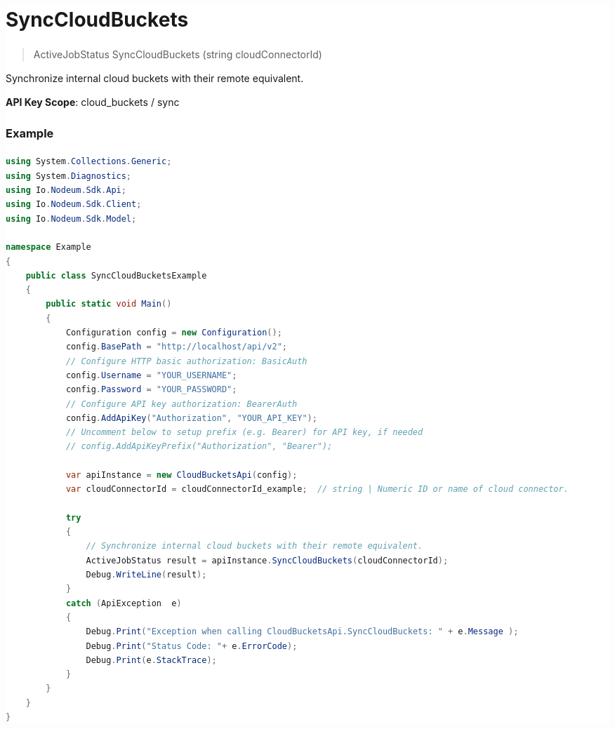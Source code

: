 <a name="synccloudbuckets"></a>
# **SyncCloudBuckets**
> ActiveJobStatus SyncCloudBuckets (string cloudConnectorId)

Synchronize internal cloud buckets with their remote equivalent.

**API Key Scope**: cloud_buckets / sync

### Example
```csharp
using System.Collections.Generic;
using System.Diagnostics;
using Io.Nodeum.Sdk.Api;
using Io.Nodeum.Sdk.Client;
using Io.Nodeum.Sdk.Model;

namespace Example
{
    public class SyncCloudBucketsExample
    {
        public static void Main()
        {
            Configuration config = new Configuration();
            config.BasePath = "http://localhost/api/v2";
            // Configure HTTP basic authorization: BasicAuth
            config.Username = "YOUR_USERNAME";
            config.Password = "YOUR_PASSWORD";
            // Configure API key authorization: BearerAuth
            config.AddApiKey("Authorization", "YOUR_API_KEY");
            // Uncomment below to setup prefix (e.g. Bearer) for API key, if needed
            // config.AddApiKeyPrefix("Authorization", "Bearer");

            var apiInstance = new CloudBucketsApi(config);
            var cloudConnectorId = cloudConnectorId_example;  // string | Numeric ID or name of cloud connector.

            try
            {
                // Synchronize internal cloud buckets with their remote equivalent.
                ActiveJobStatus result = apiInstance.SyncCloudBuckets(cloudConnectorId);
                Debug.WriteLine(result);
            }
            catch (ApiException  e)
            {
                Debug.Print("Exception when calling CloudBucketsApi.SyncCloudBuckets: " + e.Message );
                Debug.Print("Status Code: "+ e.ErrorCode);
                Debug.Print(e.StackTrace);
            }
        }
    }
}
```
